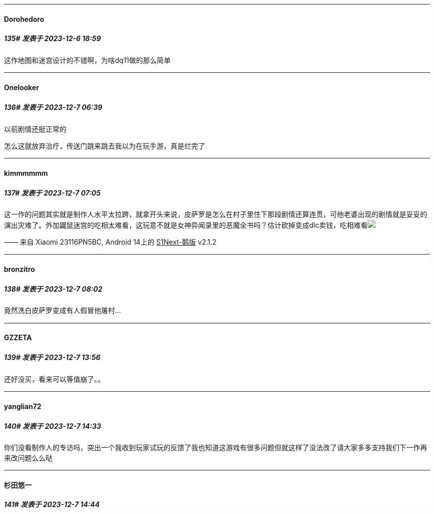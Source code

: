
*****

####  Dorohedoro  
##### 135#       发表于 2023-12-6 18:59

这作地图和迷宫设计的不错啊，为啥dq11做的那么简单


*****

####  Onelooker  
##### 136#       发表于 2023-12-7 06:39

以前剧情还挺正常的

怎么这就放弃治疗，传送门跳来跳去我以为在玩手游，真是烂完了


*****

####  kimmmmmm  
##### 137#       发表于 2023-12-7 07:05

这一作的问题其实就是制作人水平太拉跨，就拿开头来说，皮萨罗是怎么在村子里住下那段剧情还算连贯，可他老婆出现的剧情就是妥妥的演出灾难了。外加鼹鼠迷宫的吃相太难看，这玩意不就是女神异闻录里的恶魔全书吗？估计砍掉变成dlc卖钱，吃相难看<img src="https://static.saraba1st.com/image/smiley/face2017/134.png" referrerpolicy="no-referrer">

—— 来自 Xiaomi 23116PN5BC, Android 14上的 [S1Next-鹅版](https://github.com/ykrank/S1-Next/releases) v2.1.2


*****

####  bronzitro  
##### 138#       发表于 2023-12-7 08:02

竟然洗白皮萨罗变成有人假冒他屠村...


*****

####  GZZETA  
##### 139#       发表于 2023-12-7 13:56

还好没买，看来可以等值崩了。。


*****

####  yanglian72  
##### 140#       发表于 2023-12-7 14:33

你们没看制作人的专访吗，突出一个我收到玩家试玩的反馈了我也知道这游戏有很多问题但就这样了没法改了请大家多多支持我们下一作再来改问题么么哒


*****

####  杉田悠一  
##### 141#       发表于 2023-12-7 14:44
